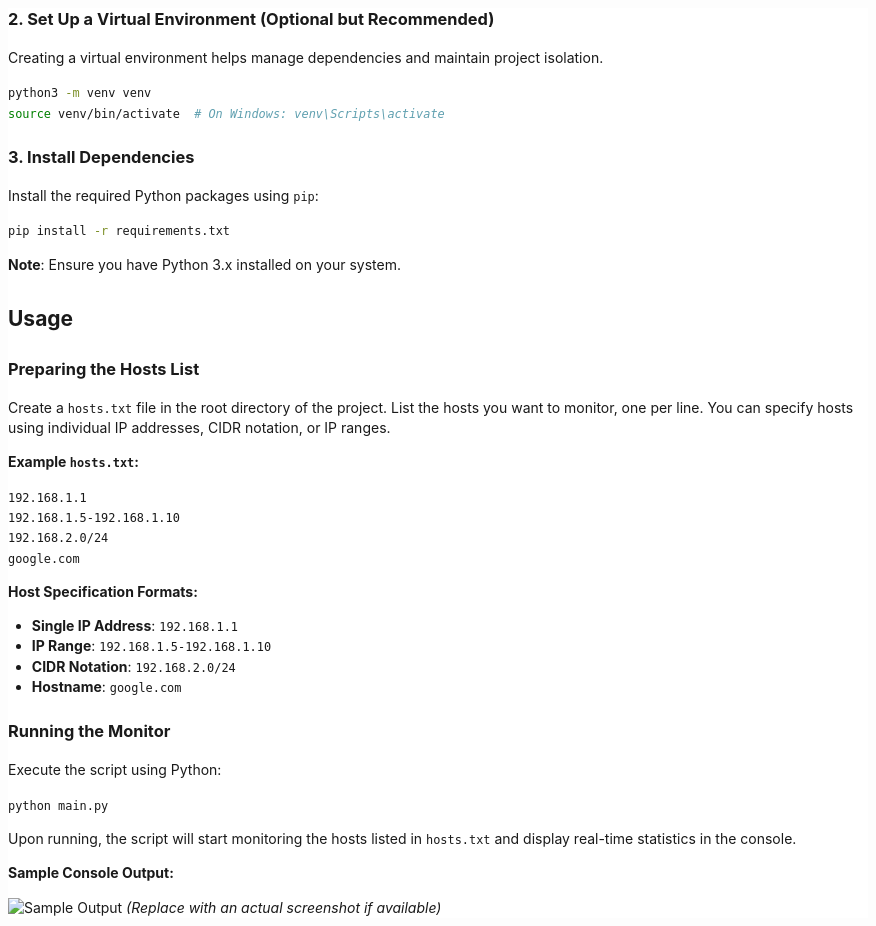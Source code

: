 ### 2. Set Up a Virtual Environment (Optional but Recommended)

Creating a virtual environment helps manage dependencies and maintain project isolation.

```sh
python3 -m venv venv
source venv/bin/activate  # On Windows: venv\Scripts\activate
```

### 3. Install Dependencies

Install the required Python packages using `pip`:

```sh
pip install -r requirements.txt
```

**Note**: Ensure you have Python 3.x installed on your system.

## Usage

### Preparing the Hosts List

Create a `hosts.txt` file in the root directory of the project. List the hosts you want to monitor, one per line. You can specify hosts using individual IP addresses, CIDR notation, or IP ranges.

**Example `hosts.txt`:**

```
192.168.1.1
192.168.1.5-192.168.1.10
192.168.2.0/24
google.com
```

**Host Specification Formats:**

- **Single IP Address**: `192.168.1.1`
- **IP Range**: `192.168.1.5-192.168.1.10`
- **CIDR Notation**: `192.168.2.0/24`
- **Hostname**: `google.com`

### Running the Monitor

Execute the script using Python:

```sh
python main.py
```

Upon running, the script will start monitoring the hosts listed in `hosts.txt` and display real-time statistics in the console.

**Sample Console Output:**

![Sample Output](https://i.imgur.com/YourImageLink.png) *(Replace with an actual screenshot if available)*
